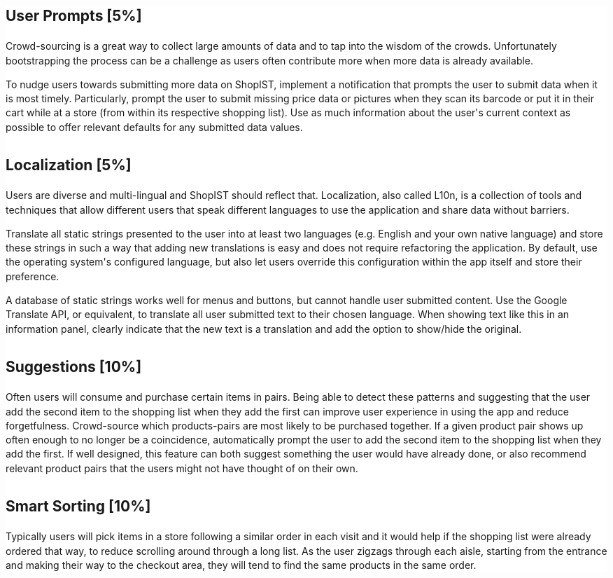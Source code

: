 
## User Prompts [5%]
Crowd-sourcing is a great way to collect large amounts of data and to tap into the wisdom of the crowds.
Unfortunately bootstrapping the process can be a challenge as users often contribute more when more data is already available.

To nudge users towards submitting more data on ShopIST, implement a notification that prompts the user to submit data when it is most timely.
Particularly, prompt the user to submit missing price data or pictures when they scan its barcode or put it in their cart while at a store (from within its respective shopping list).
Use as much information about the user's current context as possible to offer relevant defaults for any submitted data values.


## Localization [5%]
Users are diverse and multi-lingual and ShopIST should reflect that.
Localization, also called L10n, is a collection of tools and techniques that allow different users that speak different languages to use the application and share data without barriers.

Translate all static strings presented to the user into at least two languages (e.g. English and your own native language) and store these strings in such a way that adding new translations is easy and does not require refactoring the application.
By default, use the operating system's configured language, but also let users override this configuration within the app itself and store their preference.

A database of static strings works well for menus and buttons, but cannot handle user submitted content.
Use the Google Translate API, or equivalent, to translate all user submitted text to their chosen language.
When showing text like this in an information panel, clearly indicate that the new text is a translation and add the option to show/hide the original.


## Suggestions [10%]
Often users will consume and purchase certain items in pairs.
Being able to detect these patterns and suggesting that the user add the second item to the shopping list when they add the first can improve user experience in using the app and reduce forgetfulness.
Crowd-source which products-pairs are most likely to be purchased together.
If a given product pair shows up often enough to no longer be a coincidence, automatically prompt the user to add the second item to the shopping list when they add the first.
If well designed, this feature can both suggest something the user would have already done, or also recommend relevant product pairs that the users might not have thought of on their own.


## Smart Sorting [10%]
Typically users will pick items in a store following a similar order in each visit and it would help if the shopping list were already ordered that way, to reduce scrolling around through a long list.
As the user zigzags through each aisle, starting from the entrance and making their way to the checkout area, they will tend to find the same products in the same order.


[^barcode]: Feel free to use a publicly available barcode scanning library, no need to implement the decoding algorithm yourself.